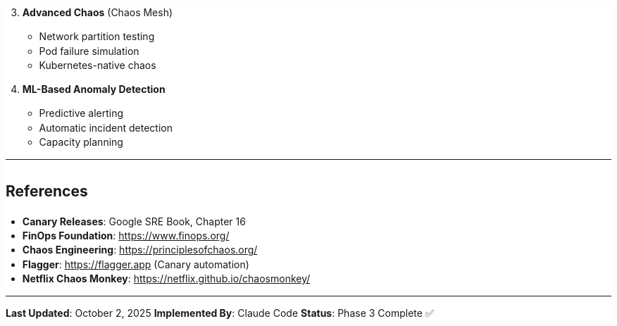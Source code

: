 3. **Advanced Chaos** (Chaos Mesh)
   - Network partition testing
   - Pod failure simulation
   - Kubernetes-native chaos

4. **ML-Based Anomaly Detection**
   - Predictive alerting
   - Automatic incident detection
   - Capacity planning

---

## References

- **Canary Releases**: Google SRE Book, Chapter 16
- **FinOps Foundation**: https://www.finops.org/
- **Chaos Engineering**: https://principlesofchaos.org/
- **Flagger**: https://flagger.app (Canary automation)
- **Netflix Chaos Monkey**: https://netflix.github.io/chaosmonkey/

---

**Last Updated**: October 2, 2025
**Implemented By**: Claude Code
**Status**: Phase 3 Complete ✅
